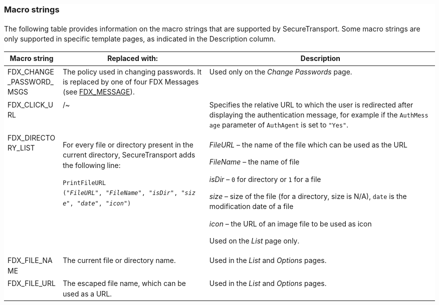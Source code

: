 

### Macro strings



The following table provides information on the macro strings that are supported by SecureTransport. Some macro strings are only supported in specific template pages, as indicated in the Description column.



<table cellspacing="0">
   <col/>
   <col/>
   <col/>
   <thead>
      <tr>
         <th>Macro string</th>
         <th>Replaced with:</th>
         <th>Description</th>
      </tr>
   </thead>
   <tbody>
      <tr>
         <td>FDX_CHANGE_PASSWORD_MSGS         </td>
         <td>The policy used in changing passwords. It is replaced by one of four FDX Messages (see <a href="#fdx_message">FDX_MESSAGE</a>).         </td>
         <td>Used only on the <em>Change Passwords</em> page.         </td>
      </tr>
      <tr>
         <td>FDX_CLICK_URL         </td>
         <td>/~         </td>
         <td>Specifies the relative URL to which the user is redirected after displaying the authentication message, for example if the <code>AuthMessage</code> parameter of <code>AuthAgent</code> is set to <code>"Yes"</code>.         </td>
      </tr>
      <tr>
         <td>FDX_DIRECTORY_LIST         </td>
         <td>
            <p>For every file or directory present in the current directory, <span>SecureTransport</span> adds the following line:</p>
            <p><code>PrintFileURL<br/>("<em>FileURL</em>", "<em>FileName</em>", "<em>isDir</em>", "<em>size</em>", "<em>date</em>", "<em>icon</em>")</code>
</p>
         </td>
         <td>
            <p><em>FileURL</em> – the name of the file which can be used as the URL</p>
            <p><em>FileName</em> – the name of file</p>
            <p><em>isDir</em> – <code>0</code> for directory or <code>1</code> for a file</p>
            <p><em>size</em> – size of the file (for a directory, size is N/A), <code>date</code> is the modification date of a file</p>
            <p><em>icon</em> – the URL of an image file to be used as icon</p>
            <p>Used on the <em>List</em> page only.</p>
         </td>
      </tr>
      <tr>
         <td>FDX_FILE_NAME         </td>
         <td>The current file or directory name.         </td>
         <td>Used in the <em>List</em> and <em>Options</em> pages.         </td>
      </tr>
      <tr>
         <td>FDX_FILE_URL         </td>
         <td>The escaped file name, which can be used as a URL.         </td>
         <td>Used in the <em>List</em> and <em>Options</em> pages.         </td>
      </tr>